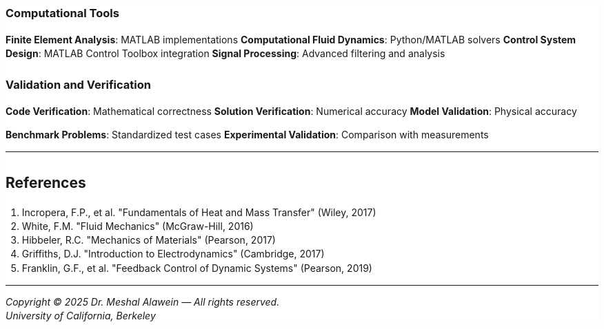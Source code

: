### Computational Tools

**Finite Element Analysis**: MATLAB implementations
**Computational Fluid Dynamics**: Python/MATLAB solvers
**Control System Design**: MATLAB Control Toolbox integration
**Signal Processing**: Advanced filtering and analysis

### Validation and Verification

**Code Verification**: Mathematical correctness
**Solution Verification**: Numerical accuracy
**Model Validation**: Physical accuracy

**Benchmark Problems**: Standardized test cases
**Experimental Validation**: Comparison with measurements

---

## References

1. Incropera, F.P., et al. "Fundamentals of Heat and Mass Transfer" (Wiley, 2017)
2. White, F.M. "Fluid Mechanics" (McGraw-Hill, 2016)
3. Hibbeler, R.C. "Mechanics of Materials" (Pearson, 2017)
4. Griffiths, D.J. "Introduction to Electrodynamics" (Cambridge, 2017)
5. Franklin, G.F., et al. "Feedback Control of Dynamic Systems" (Pearson, 2019)

---

*Copyright © 2025 Dr. Meshal Alawein — All rights reserved.*  
*University of California, Berkeley*